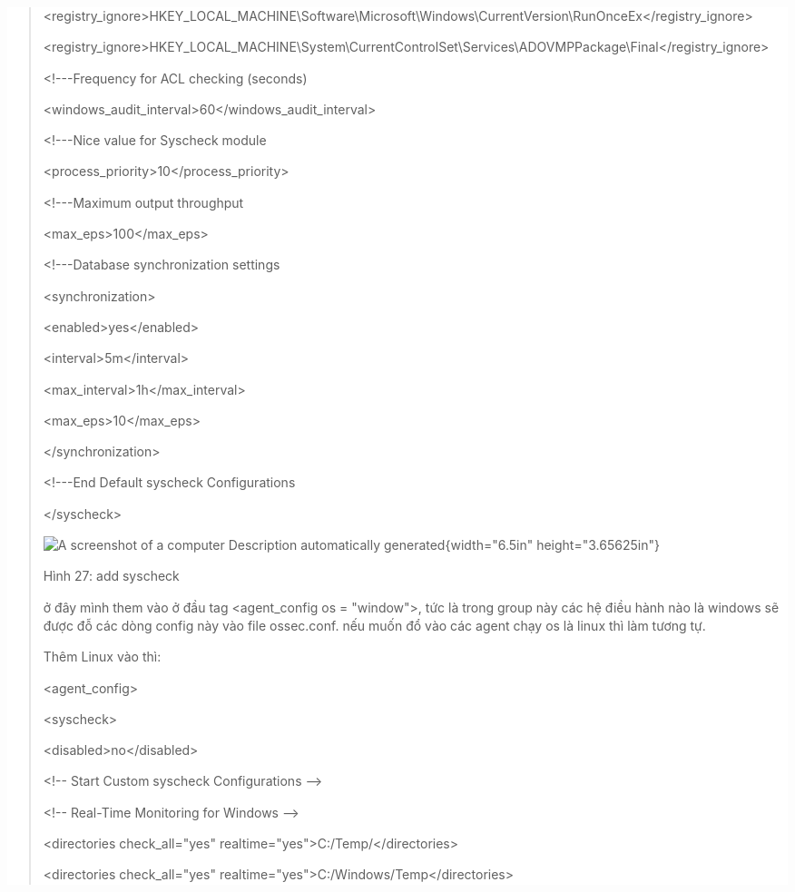 > \<registry_ignore\>HKEY_LOCAL_MACHINE\Software\Microsoft\Windows\CurrentVersion\RunOnceEx\</registry_ignore\>
>
> \<registry_ignore\>HKEY_LOCAL_MACHINE\System\CurrentControlSet\Services\ADOVMPPackage\Final\</registry_ignore\>
>
> \<!---Frequency for ACL checking (seconds)
>
> \<windows_audit_interval\>60\</windows_audit_interval\>
>
> \<!---Nice value for Syscheck module
>
> \<process_priority\>10\</process_priority\>
>
> \<!---Maximum output throughput
>
> \<max_eps\>100\</max_eps\>
>
> \<!---Database synchronization settings
>
> \<synchronization\>
>
> \<enabled\>yes\</enabled\>
>
> \<interval\>5m\</interval\>
>
> \<max_interval\>1h\</max_interval\>
>
> \<max_eps\>10\</max_eps\>
>
> \</synchronization\>
>
> \<!---End Default syscheck Configurations
>
> \</syscheck\>
>
> ![A screenshot of a computer Description automatically
> generated](media/image29.png){width="6.5in" height="3.65625in"}
>
> Hình 27: add syscheck
>
> ở đây mình them vào ở đầu tag \<agent_config os = "window"\>, tức là
> trong group này các hệ điều hành nào là windows sẽ được đỗ các dòng
> config này vào file ossec.conf. nếu muốn đổ vào các agent chạy os là
> linux thì làm tương tự.
>
> Thêm Linux vào thì:
>
> \<agent_config\>
>
> \<syscheck\>
>
> \<disabled\>no\</disabled\>
>
> \<!\-- Start Custom syscheck Configurations \--\>
>
> \<!\-- Real-Time Monitoring for Windows \--\>
>
> \<directories check_all=\"yes\"
> realtime=\"yes\"\>C:/Temp/\</directories\>
>
> \<directories check_all=\"yes\"
> realtime=\"yes\"\>C:/Windows/Temp\</directories\>
>
